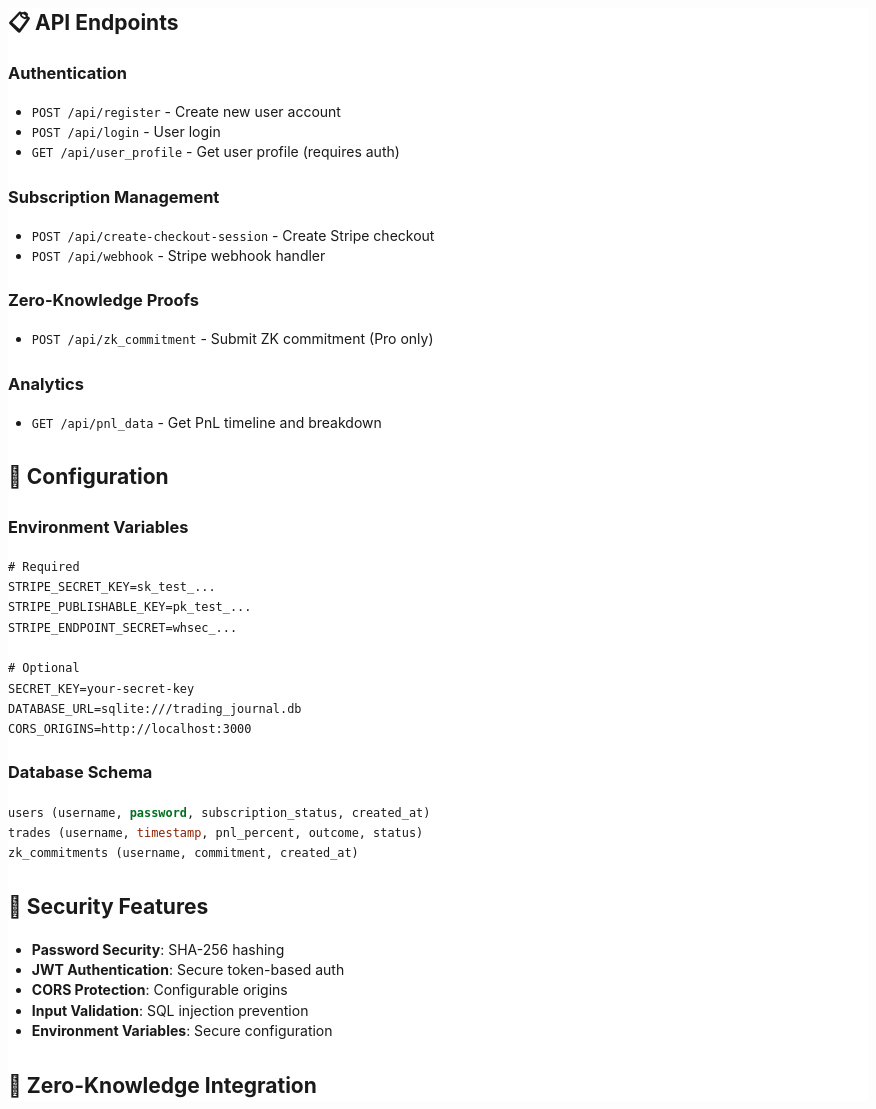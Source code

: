 ## 📋 API Endpoints

### Authentication
- `POST /api/register` - Create new user account
- `POST /api/login` - User login
- `GET /api/user_profile` - Get user profile (requires auth)

### Subscription Management
- `POST /api/create-checkout-session` - Create Stripe checkout
- `POST /api/webhook` - Stripe webhook handler

### Zero-Knowledge Proofs
- `POST /api/zk_commitment` - Submit ZK commitment (Pro only)

### Analytics
- `GET /api/pnl_data` - Get PnL timeline and breakdown

## 🔧 Configuration

### Environment Variables
```env
# Required
STRIPE_SECRET_KEY=sk_test_...
STRIPE_PUBLISHABLE_KEY=pk_test_...
STRIPE_ENDPOINT_SECRET=whsec_...

# Optional
SECRET_KEY=your-secret-key
DATABASE_URL=sqlite:///trading_journal.db
CORS_ORIGINS=http://localhost:3000
```

### Database Schema
```sql
users (username, password, subscription_status, created_at)
trades (username, timestamp, pnl_percent, outcome, status)
zk_commitments (username, commitment, created_at)
```

## 🔐 Security Features

- **Password Security**: SHA-256 hashing
- **JWT Authentication**: Secure token-based auth
- **CORS Protection**: Configurable origins
- **Input Validation**: SQL injection prevention
- **Environment Variables**: Secure configuration

## 🧪 Zero-Knowledge Integration
